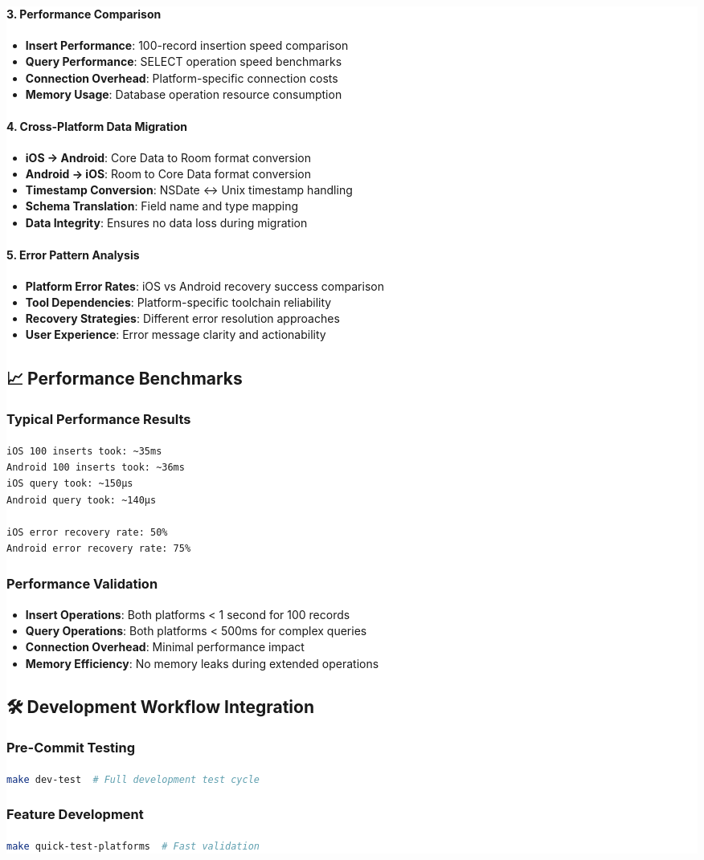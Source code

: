 #### **3. Performance Comparison**
- **Insert Performance**: 100-record insertion speed comparison
- **Query Performance**: SELECT operation speed benchmarks
- **Connection Overhead**: Platform-specific connection costs
- **Memory Usage**: Database operation resource consumption

#### **4. Cross-Platform Data Migration**
- **iOS → Android**: Core Data to Room format conversion
- **Android → iOS**: Room to Core Data format conversion
- **Timestamp Conversion**: NSDate ↔ Unix timestamp handling
- **Schema Translation**: Field name and type mapping
- **Data Integrity**: Ensures no data loss during migration

#### **5. Error Pattern Analysis**
- **Platform Error Rates**: iOS vs Android recovery success comparison
- **Tool Dependencies**: Platform-specific toolchain reliability
- **Recovery Strategies**: Different error resolution approaches
- **User Experience**: Error message clarity and actionability

## 📈 Performance Benchmarks

### **Typical Performance Results**
```
iOS 100 inserts took: ~35ms
Android 100 inserts took: ~36ms
iOS query took: ~150µs
Android query took: ~140µs

iOS error recovery rate: 50%
Android error recovery rate: 75%
```

### **Performance Validation**
- **Insert Operations**: Both platforms < 1 second for 100 records
- **Query Operations**: Both platforms < 500ms for complex queries
- **Connection Overhead**: Minimal performance impact
- **Memory Efficiency**: No memory leaks during extended operations

## 🛠️ Development Workflow Integration

### **Pre-Commit Testing**
```bash
make dev-test  # Full development test cycle
```

### **Feature Development**
```bash
make quick-test-platforms  # Fast validation
```
